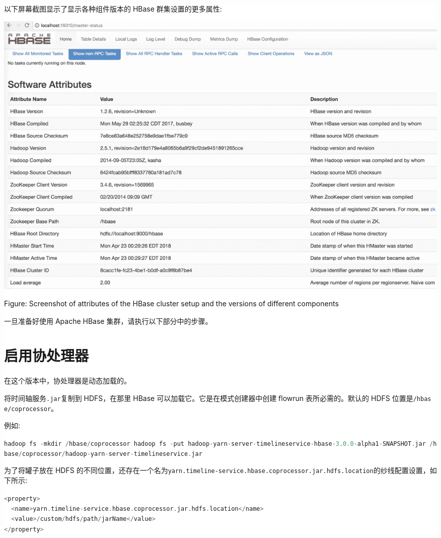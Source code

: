 
以下屏幕截图显示了显示各种组件版本的 HBase 群集设置的更多属性:

![](img/099c6f3a-1144-403b-b231-67353e9581a0.png)

Figure: Screenshot of attributes of the HBase cluster setup and the versions of different components

一旦准备好使用 Apache HBase 集群，请执行以下部分中的步骤。

# 启用协处理器

在这个版本中，协处理器是动态加载的。

将时间轴服务`.jar`复制到 HDFS，在那里 HBase 可以加载它。它是在模式创建器中创建 flowrun 表所必需的。默认的 HDFS 位置是`/hbase/coprocessor`。

例如:

```scala
hadoop fs -mkdir /hbase/coprocessor hadoop fs -put hadoop-yarn-server-timelineservice-hbase-3.0.0-alpha1-SNAPSHOT.jar /hbase/coprocessor/hadoop-yarn-server-timelineservice.jar
```

为了将罐子放在 HDFS 的不同位置，还存在一个名为`yarn.timeline-service.hbase.coprocessor.jar.hdfs.location`的纱线配置设置，如下所示:

```scala
<property>
  <name>yarn.timeline-service.hbase.coprocessor.jar.hdfs.location</name>
  <value>/custom/hdfs/path/jarName</value>
</property>
```
